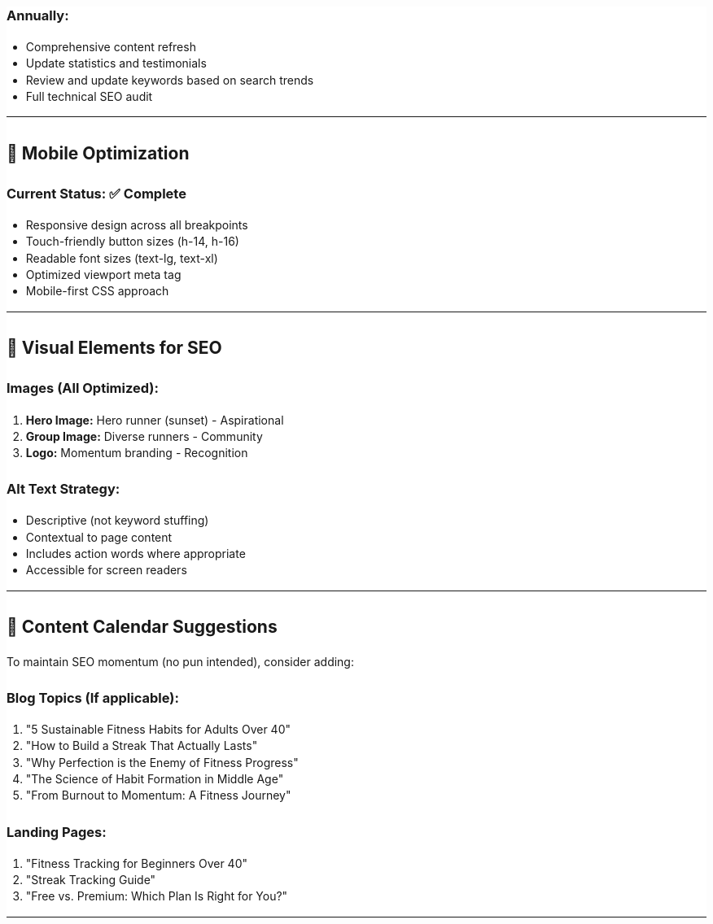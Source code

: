 ### Annually:
- Comprehensive content refresh
- Update statistics and testimonials
- Review and update keywords based on search trends
- Full technical SEO audit

---

## 📱 Mobile Optimization

### Current Status: ✅ Complete
- Responsive design across all breakpoints
- Touch-friendly button sizes (h-14, h-16)
- Readable font sizes (text-lg, text-xl)
- Optimized viewport meta tag
- Mobile-first CSS approach

---

## 🎨 Visual Elements for SEO

### Images (All Optimized):
1. **Hero Image:** Hero runner (sunset) - Aspirational
2. **Group Image:** Diverse runners - Community
3. **Logo:** Momentum branding - Recognition

### Alt Text Strategy:
- Descriptive (not keyword stuffing)
- Contextual to page content
- Includes action words where appropriate
- Accessible for screen readers

---

## 📝 Content Calendar Suggestions

To maintain SEO momentum (no pun intended), consider adding:

### Blog Topics (If applicable):
1. "5 Sustainable Fitness Habits for Adults Over 40"
2. "How to Build a Streak That Actually Lasts"
3. "Why Perfection is the Enemy of Fitness Progress"
4. "The Science of Habit Formation in Middle Age"
5. "From Burnout to Momentum: A Fitness Journey"

### Landing Pages:
1. "Fitness Tracking for Beginners Over 40"
2. "Streak Tracking Guide"
3. "Free vs. Premium: Which Plan Is Right for You?"

---